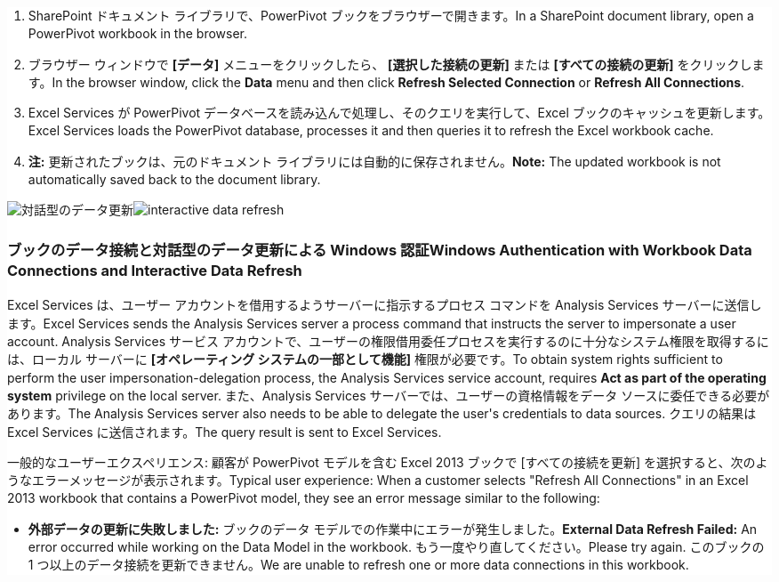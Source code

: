 1.  <span data-ttu-id="dafa8-177">SharePoint ドキュメント ライブラリで、PowerPivot ブックをブラウザーで開きます。</span><span class="sxs-lookup"><span data-stu-id="dafa8-177">In a SharePoint document library, open a PowerPivot workbook in the browser.</span></span>  
  
2.  <span data-ttu-id="dafa8-178">ブラウザー ウィンドウで **[データ]** メニューをクリックしたら、 **[選択した接続の更新]** または **[すべての接続の更新]** をクリックします。</span><span class="sxs-lookup"><span data-stu-id="dafa8-178">In the browser window, click the **Data** menu and then click **Refresh Selected Connection** or **Refresh All Connections**.</span></span>  
  
3.  <span data-ttu-id="dafa8-179">Excel Services が PowerPivot データベースを読み込んで処理し、そのクエリを実行して、Excel ブックのキャッシュを更新します。</span><span class="sxs-lookup"><span data-stu-id="dafa8-179">Excel Services loads the PowerPivot database, processes it and then queries it to refresh the Excel workbook cache.</span></span>  
  
4.  <span data-ttu-id="dafa8-180">**注:** 更新されたブックは、元のドキュメント ライブラリには自動的に保存されません。</span><span class="sxs-lookup"><span data-stu-id="dafa8-180">**Note:** The updated workbook is not automatically saved back to the document library.</span></span>  
  
 <span data-ttu-id="dafa8-181">![対話型のデータ更新](../media/as-interactive-datarefresh-sharepoint2013.gif "対話型のデータ更新")</span><span class="sxs-lookup"><span data-stu-id="dafa8-181">![interactive data refresh](../media/as-interactive-datarefresh-sharepoint2013.gif "interactive data refresh")</span></span>  
  
###  <a name="windows-authentication-with-workbook-data-connections-and-interactive-data-refresh"></a><a name="bkmk_windows_auth_interactive_data_refresh"></a> <span data-ttu-id="dafa8-182">ブックのデータ接続と対話型のデータ更新による Windows 認証</span><span class="sxs-lookup"><span data-stu-id="dafa8-182">Windows Authentication with Workbook Data Connections and Interactive Data Refresh</span></span>  
 <span data-ttu-id="dafa8-183">Excel Services は、ユーザー アカウントを借用するようサーバーに指示するプロセス コマンドを Analysis Services サーバーに送信します。</span><span class="sxs-lookup"><span data-stu-id="dafa8-183">Excel Services sends the Analysis Services server a process command that instructs the server to impersonate a user account.</span></span> <span data-ttu-id="dafa8-184">Analysis Services サービス アカウントで、ユーザーの権限借用委任プロセスを実行するのに十分なシステム権限を取得するには、ローカル サーバーに **[オペレーティング システムの一部として機能]** 権限が必要です。</span><span class="sxs-lookup"><span data-stu-id="dafa8-184">To obtain system rights sufficient to perform the user impersonation-delegation process, the Analysis Services service account, requires **Act as part of the operating system** privilege on the local server.</span></span> <span data-ttu-id="dafa8-185">また、Analysis Services サーバーでは、ユーザーの資格情報をデータ ソースに委任できる必要があります。</span><span class="sxs-lookup"><span data-stu-id="dafa8-185">The Analysis Services server also needs to be able to delegate the user's credentials to data sources.</span></span> <span data-ttu-id="dafa8-186">クエリの結果は Excel Services に送信されます。</span><span class="sxs-lookup"><span data-stu-id="dafa8-186">The query result is sent to Excel Services.</span></span>  
  
 <span data-ttu-id="dafa8-187">一般的なユーザーエクスペリエンス: 顧客が PowerPivot モデルを含む Excel 2013 ブックで [すべての接続を更新] を選択すると、次のようなエラーメッセージが表示されます。</span><span class="sxs-lookup"><span data-stu-id="dafa8-187">Typical user experience: When a customer selects "Refresh All Connections" in an Excel 2013 workbook that contains a PowerPivot model, they see an error message similar to the following:</span></span>  
  
-   <span data-ttu-id="dafa8-188">**外部データの更新に失敗しました:** ブックのデータ モデルでの作業中にエラーが発生しました。</span><span class="sxs-lookup"><span data-stu-id="dafa8-188">**External Data Refresh Failed:** An error occurred while working on the Data Model in the workbook.</span></span> <span data-ttu-id="dafa8-189">もう一度やり直してください。</span><span class="sxs-lookup"><span data-stu-id="dafa8-189">Please try again.</span></span> <span data-ttu-id="dafa8-190">このブックの 1 つ以上のデータ接続を更新できません。</span><span class="sxs-lookup"><span data-stu-id="dafa8-190">We are unable to refresh one or more data connections in this workbook.</span></span>  
  
